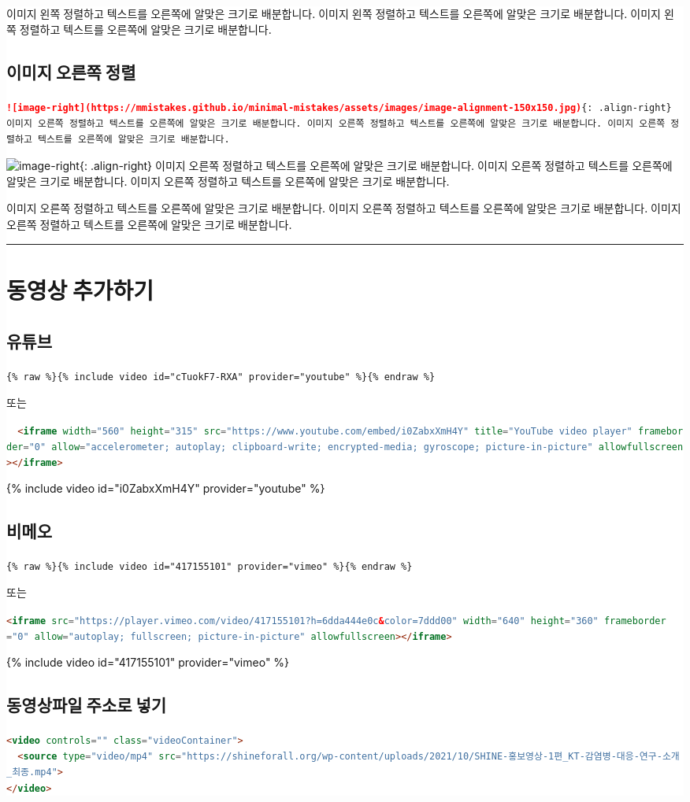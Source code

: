 이미지 왼쪽 정렬하고 텍스트를 오른쪽에 알맞은 크기로 배분합니다. 이미지 왼쪽 정렬하고 텍스트를 오른쪽에 알맞은 크기로 배분합니다. 이미지 왼쪽 정렬하고 텍스트를 오른쪽에 알맞은 크기로 배분합니다. 

## 이미지 오른쪽 정렬
```md
![image-right](https://mmistakes.github.io/minimal-mistakes/assets/images/image-alignment-150x150.jpg){: .align-right} 이미지 오른쪽 정렬하고 텍스트를 오른쪽에 알맞은 크기로 배분합니다. 이미지 오른쪽 정렬하고 텍스트를 오른쪽에 알맞은 크기로 배분합니다. 이미지 오른쪽 정렬하고 텍스트를 오른쪽에 알맞은 크기로 배분합니다. 
```
![image-right](https://mmistakes.github.io/minimal-mistakes/assets/images/image-alignment-150x150.jpg){: .align-right} 이미지 오른쪽 정렬하고 텍스트를 오른쪽에 알맞은 크기로 배분합니다. 이미지 오른쪽 정렬하고 텍스트를 오른쪽에 알맞은 크기로 배분합니다. 이미지 오른쪽 정렬하고 텍스트를 오른쪽에 알맞은 크기로 배분합니다. 

이미지 오른쪽 정렬하고 텍스트를 오른쪽에 알맞은 크기로 배분합니다. 이미지 오른쪽 정렬하고 텍스트를 오른쪽에 알맞은 크기로 배분합니다. 이미지 오른쪽 정렬하고 텍스트를 오른쪽에 알맞은 크기로 배분합니다. 

------

# 동영상 추가하기
## 유튜브
```liquid
{% raw %}{% include video id="cTuokF7-RXA" provider="youtube" %}{% endraw %}
```
또는
```html
  <iframe width="560" height="315" src="https://www.youtube.com/embed/i0ZabxXmH4Y" title="YouTube video player" frameborder="0" allow="accelerometer; autoplay; clipboard-write; encrypted-media; gyroscope; picture-in-picture" allowfullscreen></iframe>
```
{% include video id="i0ZabxXmH4Y" provider="youtube" %}



## 비메오
```liquid
{% raw %}{% include video id="417155101" provider="vimeo" %}{% endraw %}
```
또는
```html
<iframe src="https://player.vimeo.com/video/417155101?h=6dda444e0c&color=7ddd00" width="640" height="360" frameborder="0" allow="autoplay; fullscreen; picture-in-picture" allowfullscreen></iframe>
```
{% include video id="417155101" provider="vimeo" %}

## 동영상파일 주소로 넣기
```html
<video controls="" class="videoContainer">
  <source type="video/mp4" src="https://shineforall.org/wp-content/uploads/2021/10/SHINE-홍보영상-1편_KT-감염병-대응-연구-소개_최종.mp4">
</video>
```
<video controls="" class="videoContainer">
  <source type="video/mp4" src="https://shineforall.org/wp-content/uploads/2021/10/SHINE-홍보영상-1편_KT-감염병-대응-연구-소개_최종.mp4">
</video>
